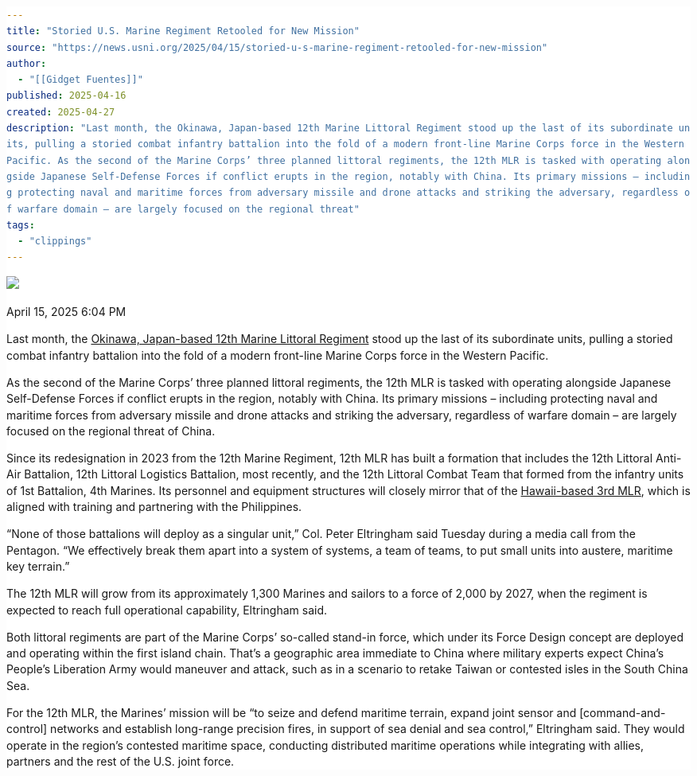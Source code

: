 ```yaml
---
title: "Storied U.S. Marine Regiment Retooled for New Mission"
source: "https://news.usni.org/2025/04/15/storied-u-s-marine-regiment-retooled-for-new-mission"
author:
  - "[[Gidget Fuentes]]"
published: 2025-04-16
created: 2025-04-27
description: "Last month, the Okinawa, Japan-based 12th Marine Littoral Regiment stood up the last of its subordinate units, pulling a storied combat infantry battalion into the fold of a modern front-line Marine Corps force in the Western Pacific. As the second of the Marine Corps’ three planned littoral regiments, the 12th MLR is tasked with operating alongside Japanese Self-Defense Forces if conflict erupts in the region, notably with China. Its primary missions – including protecting naval and maritime forces from adversary missile and drone attacks and striking the adversary, regardless of warfare domain – are largely focused on the regional threat"
tags:
  - "clippings"
---
```

[![](https://news.usni.org/wp-content/uploads/2024/08/usni_logo-3.webp)](https://news.usni.org/)

April 15, 2025 6:04 PM

Last month, the [Okinawa, Japan-based 12th Marine Littoral Regiment](https://www.12thmlr.marines.mil/) stood up the last of its subordinate units, pulling a storied combat infantry battalion into the fold of a modern front-line Marine Corps force in the Western Pacific.

As the second of the Marine Corps’ three planned littoral regiments, the 12th MLR is tasked with operating alongside Japanese Self-Defense Forces if conflict erupts in the region, notably with China. Its primary missions – including protecting naval and maritime forces from adversary missile and drone attacks and striking the adversary, regardless of warfare domain – are largely focused on the regional threat of China.

Since its redesignation in 2023 from the 12th Marine Regiment, 12th MLR has built a formation that includes the 12th Littoral Anti-Air Battalion, 12th Littoral Logistics Battalion, most recently, and the 12th Littoral Combat Team that formed from the infantry units of 1st Battalion, 4th Marines. Its personnel and equipment structures will closely mirror that of the [Hawaii-based 3rd MLR](https://www.3rdmlr.marines.mil/), which is aligned with training and partnering with the Philippines.

“None of those battalions will deploy as a singular unit,” Col. Peter Eltringham said Tuesday during a media call from the Pentagon. “We effectively break them apart into a system of systems, a team of teams, to put small units into austere, maritime key terrain.”

The 12th MLR will grow from its approximately 1,300 Marines and sailors to a force of 2,000 by 2027, when the regiment is expected to reach full operational capability, Eltringham said.

Both littoral regiments are part of the Marine Corps’ so-called stand-in force, which under its Force Design concept are deployed and operating within the first island chain. That’s a geographic area immediate to China where military experts expect China’s People’s Liberation Army would maneuver and attack, such as in a scenario to retake Taiwan or contested isles in the South China Sea.

For the 12th MLR, the Marines’ mission will be “to seize and defend maritime terrain, expand joint sensor and \[command-and-control\] networks and establish long-range precision fires, in support of sea denial and sea control,” Eltringham said. They would operate in the region’s contested maritime space, conducting distributed maritime operations while integrating with allies, partners and the rest of the U.S. joint force.
